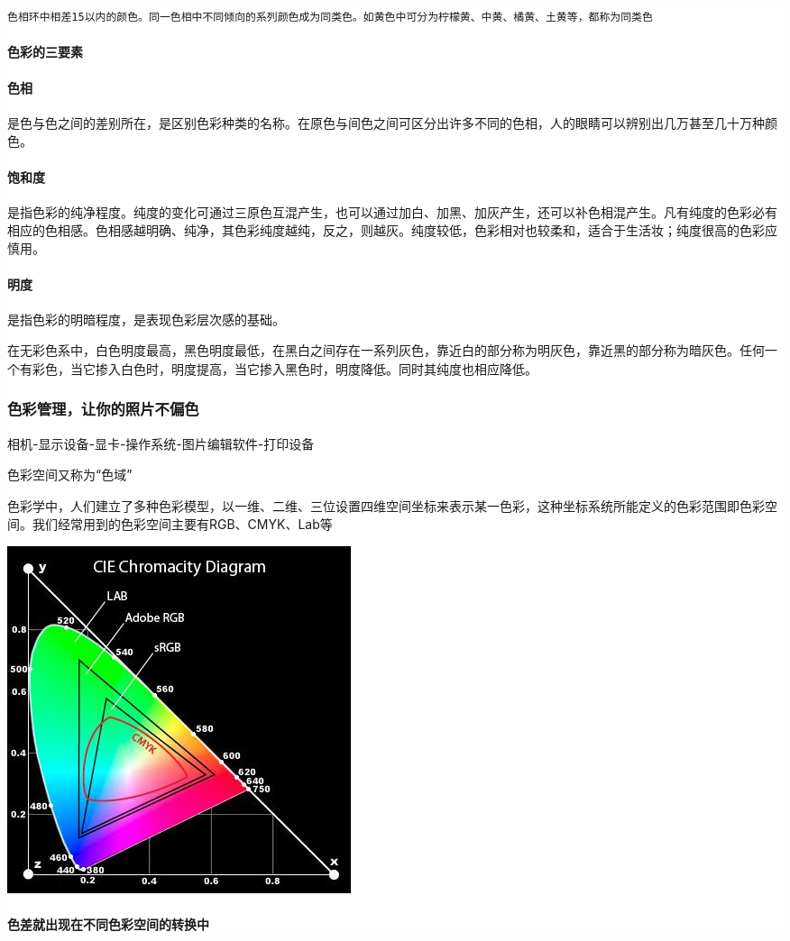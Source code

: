     色相环中相差15以内的颜色。同一色相中不同倾向的系列颜色成为同类色。如黄色中可分为柠檬黄、中黄、橘黄、土黄等，都称为同类色

#### 色彩的三要素

#### 色相

是色与色之间的差别所在，是区别色彩种类的名称。在原色与间色之间可区分出许多不同的色相，人的眼睛可以辨别出几万甚至几十万种颜色。

#### 饱和度

是指色彩的纯净程度。纯度的变化可通过三原色互混产生，也可以通过加白、加黑、加灰产生，还可以补色相混产生。凡有纯度的色彩必有相应的色相感。色相感越明确、纯净，其色彩纯度越纯，反之，则越灰。纯度较低，色彩相对也较柔和，适合于生活妆；纯度很高的色彩应慎用。

#### 明度

是指色彩的明暗程度，是表现色彩层次感的基础。

在无彩色系中，白色明度最高，黑色明度最低，在黑白之间存在一系列灰色，靠近白的部分称为明灰色，靠近黑的部分称为暗灰色。任何一个有彩色，当它掺入白色时，明度提高，当它掺入黑色时，明度降低。同时其纯度也相应降低。

### 色彩管理，让你的照片不偏色

相机-显示设备-显卡-操作系统-图片编辑软件-打印设备

色彩空间又称为“色域”

色彩学中，人们建立了多种色彩模型，以一维、二维、三位设置四维空间坐标来表示某一色彩，这种坐标系统所能定义的色彩范围即色彩空间。我们经常用到的色彩空间主要有RGB、CMYK、Lab等

![secaikongjian](/soft-skill/photography/tutorial/huajian7/secaikongjian.jpg)

#### 色差就出现在不同色彩空间的转换中
